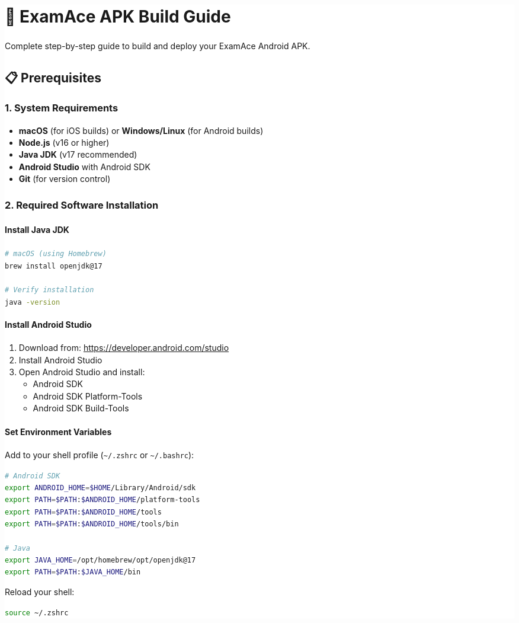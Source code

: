 # 📱 ExamAce APK Build Guide

Complete step-by-step guide to build and deploy your ExamAce Android APK.

## 📋 Prerequisites

### 1. System Requirements
- **macOS** (for iOS builds) or **Windows/Linux** (for Android builds)
- **Node.js** (v16 or higher)
- **Java JDK** (v17 recommended)
- **Android Studio** with Android SDK
- **Git** (for version control)

### 2. Required Software Installation

#### Install Java JDK
```bash
# macOS (using Homebrew)
brew install openjdk@17

# Verify installation
java -version
```

#### Install Android Studio
1. Download from: https://developer.android.com/studio
2. Install Android Studio
3. Open Android Studio and install:
   - Android SDK
   - Android SDK Platform-Tools
   - Android SDK Build-Tools

#### Set Environment Variables
Add to your shell profile (`~/.zshrc` or `~/.bashrc`):

```bash
# Android SDK
export ANDROID_HOME=$HOME/Library/Android/sdk
export PATH=$PATH:$ANDROID_HOME/platform-tools
export PATH=$PATH:$ANDROID_HOME/tools
export PATH=$PATH:$ANDROID_HOME/tools/bin

# Java
export JAVA_HOME=/opt/homebrew/opt/openjdk@17
export PATH=$PATH:$JAVA_HOME/bin
```

Reload your shell:
```bash
source ~/.zshrc
```
